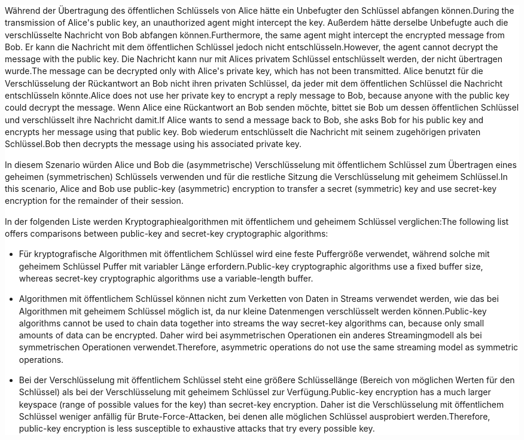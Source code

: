 <span data-ttu-id="1c10f-197">Während der Übertragung des öffentlichen Schlüssels von Alice hätte ein Unbefugter den Schlüssel abfangen können.</span><span class="sxs-lookup"><span data-stu-id="1c10f-197">During the transmission of Alice's public key, an unauthorized agent might intercept the key.</span></span> <span data-ttu-id="1c10f-198">Außerdem hätte derselbe Unbefugte auch die verschlüsselte Nachricht von Bob abfangen können.</span><span class="sxs-lookup"><span data-stu-id="1c10f-198">Furthermore, the same agent might intercept the encrypted message from Bob.</span></span> <span data-ttu-id="1c10f-199">Er kann die Nachricht mit dem öffentlichen Schlüssel jedoch nicht entschlüsseln.</span><span class="sxs-lookup"><span data-stu-id="1c10f-199">However, the agent cannot decrypt the message with the public key.</span></span> <span data-ttu-id="1c10f-200">Die Nachricht kann nur mit Alices privatem Schlüssel entschlüsselt werden, der nicht übertragen wurde.</span><span class="sxs-lookup"><span data-stu-id="1c10f-200">The message can be decrypted only with Alice's private key, which has not been transmitted.</span></span> <span data-ttu-id="1c10f-201">Alice benutzt für die Verschlüsselung der Rückantwort an Bob nicht ihren privaten Schlüssel, da jeder mit dem öffentlichen Schlüssel die Nachricht entschlüsseln könnte.</span><span class="sxs-lookup"><span data-stu-id="1c10f-201">Alice does not use her private key to encrypt a reply message to Bob, because anyone with the public key could decrypt the message.</span></span> <span data-ttu-id="1c10f-202">Wenn Alice eine Rückantwort an Bob senden möchte, bittet sie Bob um dessen öffentlichen Schlüssel und verschlüsselt ihre Nachricht damit.</span><span class="sxs-lookup"><span data-stu-id="1c10f-202">If Alice wants to send a message back to Bob, she asks Bob for his public key and encrypts her message using that public key.</span></span> <span data-ttu-id="1c10f-203">Bob wiederum entschlüsselt die Nachricht mit seinem zugehörigen privaten Schlüssel.</span><span class="sxs-lookup"><span data-stu-id="1c10f-203">Bob then decrypts the message using his associated private key.</span></span>

<span data-ttu-id="1c10f-204">In diesem Szenario würden Alice und Bob die (asymmetrische) Verschlüsselung mit öffentlichem Schlüssel zum Übertragen eines geheimen (symmetrischen) Schlüssels verwenden und für die restliche Sitzung die Verschlüsselung mit geheimem Schlüssel.</span><span class="sxs-lookup"><span data-stu-id="1c10f-204">In this scenario, Alice and Bob use public-key (asymmetric) encryption to transfer a secret (symmetric) key and use secret-key encryption for the remainder of their session.</span></span>

<span data-ttu-id="1c10f-205">In der folgenden Liste werden Kryptographiealgorithmen mit öffentlichem und geheimem Schlüssel verglichen:</span><span class="sxs-lookup"><span data-stu-id="1c10f-205">The following list offers comparisons between public-key and secret-key cryptographic algorithms:</span></span>

- <span data-ttu-id="1c10f-206">Für kryptografische Algorithmen mit öffentlichem Schlüssel wird eine feste Puffergröße verwendet, während solche mit geheimem Schlüssel Puffer mit variabler Länge erfordern.</span><span class="sxs-lookup"><span data-stu-id="1c10f-206">Public-key cryptographic algorithms use a fixed buffer size, whereas secret-key cryptographic algorithms use a variable-length buffer.</span></span>

- <span data-ttu-id="1c10f-207">Algorithmen mit öffentlichem Schlüssel können nicht zum Verketten von Daten in Streams verwendet werden, wie das bei Algorithmen mit geheimem Schlüssel möglich ist, da nur kleine Datenmengen verschlüsselt werden können.</span><span class="sxs-lookup"><span data-stu-id="1c10f-207">Public-key algorithms cannot be used to chain data together into streams the way secret-key algorithms can, because only small amounts of data can be encrypted.</span></span> <span data-ttu-id="1c10f-208">Daher wird bei asymmetrischen Operationen ein anderes Streamingmodell als bei symmetrischen Operationen verwendet.</span><span class="sxs-lookup"><span data-stu-id="1c10f-208">Therefore, asymmetric operations do not use the same streaming model as symmetric operations.</span></span>

- <span data-ttu-id="1c10f-209">Bei der Verschlüsselung mit öffentlichem Schlüssel steht eine größere Schlüssellänge (Bereich von möglichen Werten für den Schlüssel) als bei der Verschlüsselung mit geheimem Schlüssel zur Verfügung.</span><span class="sxs-lookup"><span data-stu-id="1c10f-209">Public-key encryption has a much larger keyspace (range of possible values for the key) than secret-key encryption.</span></span> <span data-ttu-id="1c10f-210">Daher ist die Verschlüsselung mit öffentlichem Schlüssel weniger anfällig für Brute-Force-Attacken, bei denen alle möglichen Schlüssel ausprobiert werden.</span><span class="sxs-lookup"><span data-stu-id="1c10f-210">Therefore, public-key encryption is less susceptible to exhaustive attacks that try every possible key.</span></span>
